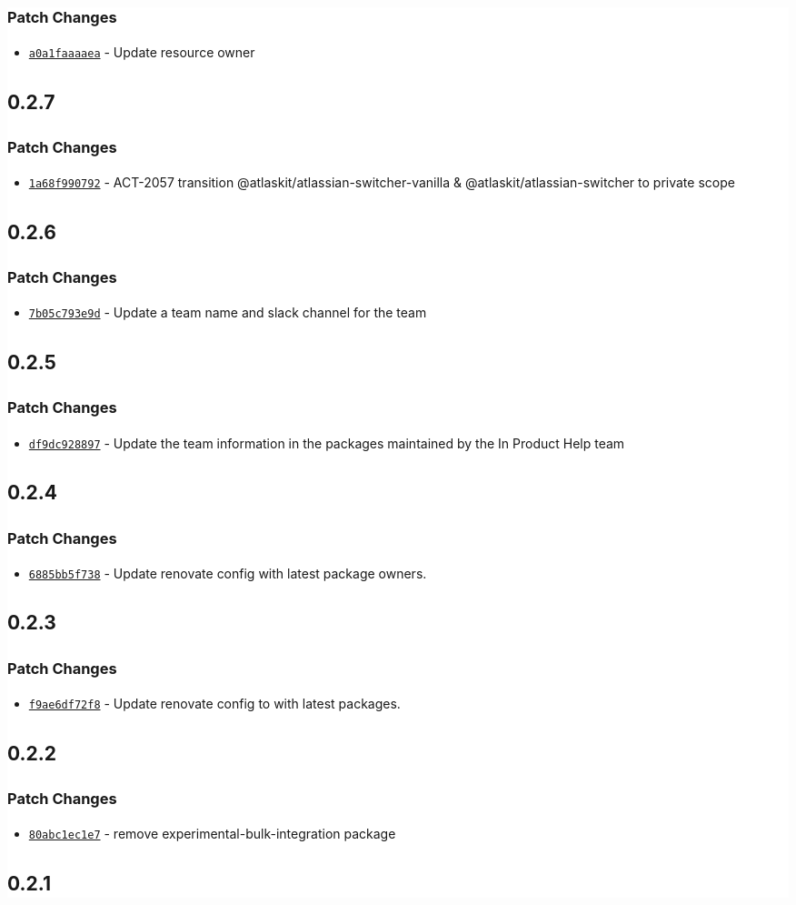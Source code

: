 ### Patch Changes

- [`a0a1faaaaea`](https://bitbucket.org/atlassian/atlassian-frontend/commits/a0a1faaaaea) - Update resource owner

## 0.2.7

### Patch Changes

- [`1a68f990792`](https://bitbucket.org/atlassian/atlassian-frontend/commits/1a68f990792) - ACT-2057 transition @atlaskit/atlassian-switcher-vanilla & @atlaskit/atlassian-switcher to private scope

## 0.2.6

### Patch Changes

- [`7b05c793e9d`](https://bitbucket.org/atlassian/atlassian-frontend/commits/7b05c793e9d) - Update a team name and slack channel for the team

## 0.2.5

### Patch Changes

- [`df9dc928897`](https://bitbucket.org/atlassian/atlassian-frontend/commits/df9dc928897) - Update the team information in the packages maintained by the In Product Help team

## 0.2.4

### Patch Changes

- [`6885bb5f738`](https://bitbucket.org/atlassian/atlassian-frontend/commits/6885bb5f738) - Update renovate config with latest package owners.

## 0.2.3

### Patch Changes

- [`f9ae6df72f8`](https://bitbucket.org/atlassian/atlassian-frontend/commits/f9ae6df72f8) - Update renovate config to with latest packages.

## 0.2.2

### Patch Changes

- [`80abc1ec1e7`](https://bitbucket.org/atlassian/atlassian-frontend/commits/80abc1ec1e7) - remove experimental-bulk-integration package

## 0.2.1

